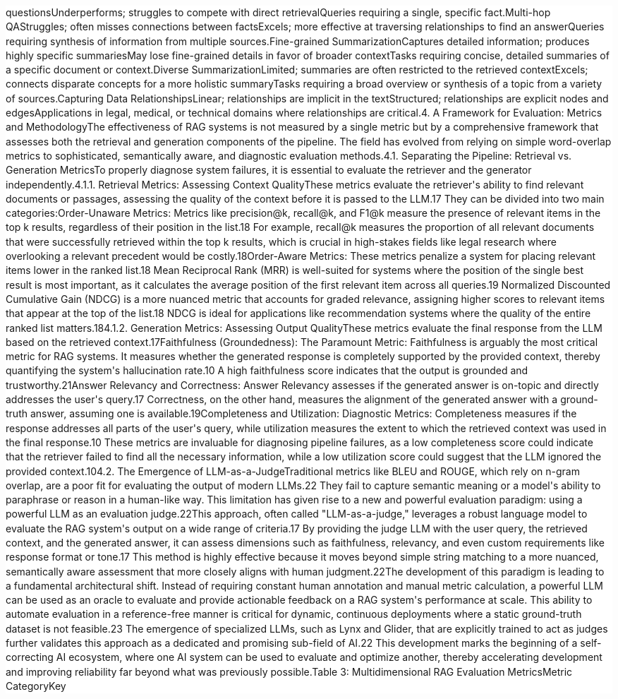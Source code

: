 questionsUnderperforms; struggles to compete with direct retrievalQueries requiring a single, specific fact.Multi-hop QAStruggles; often misses connections between factsExcels; more effective at traversing relationships to find an answerQueries requiring synthesis of information from multiple sources.Fine-grained SummarizationCaptures detailed information; produces highly specific summariesMay lose fine-grained details in favor of broader contextTasks requiring concise, detailed summaries of a specific document or context.Diverse SummarizationLimited; summaries are often restricted to the retrieved contextExcels; connects disparate concepts for a more holistic summaryTasks requiring a broad overview or synthesis of a topic from a variety of sources.Capturing Data RelationshipsLinear; relationships are implicit in the textStructured; relationships are explicit nodes and edgesApplications in legal, medical, or technical domains where relationships are critical.4. A Framework for Evaluation: Metrics and MethodologyThe effectiveness of RAG systems is not measured by a single metric but by a comprehensive framework that assesses both the retrieval and generation components of the pipeline. The field has evolved from relying on simple word-overlap metrics to sophisticated, semantically aware, and diagnostic evaluation methods.4.1. Separating the Pipeline: Retrieval vs. Generation MetricsTo properly diagnose system failures, it is essential to evaluate the retriever and the generator independently.4.1.1. Retrieval Metrics: Assessing Context QualityThese metrics evaluate the retriever's ability to find relevant documents or passages, assessing the quality of the context before it is passed to the LLM.17 They can be divided into two main categories:Order-Unaware Metrics: Metrics like precision@k, recall@k, and F1@k measure the presence of relevant items in the top k results, regardless of their position in the list.18 For example, recall@k measures the proportion of all relevant documents that were successfully retrieved within the top k results, which is crucial in high-stakes fields like legal research where overlooking a relevant precedent would be costly.18Order-Aware Metrics: These metrics penalize a system for placing relevant items lower in the ranked list.18 Mean Reciprocal Rank (MRR) is well-suited for systems where the position of the single best result is most important, as it calculates the average position of the first relevant item across all queries.19 Normalized Discounted Cumulative Gain (NDCG) is a more nuanced metric that accounts for graded relevance, assigning higher scores to relevant items that appear at the top of the list.18 NDCG is ideal for applications like recommendation systems where the quality of the entire ranked list matters.184.1.2. Generation Metrics: Assessing Output QualityThese metrics evaluate the final response from the LLM based on the retrieved context.17Faithfulness (Groundedness): The Paramount Metric: Faithfulness is arguably the most critical metric for RAG systems. It measures whether the generated response is completely supported by the provided context, thereby quantifying the system's hallucination rate.10 A high faithfulness score indicates that the output is grounded and trustworthy.21Answer Relevancy and Correctness: Answer Relevancy assesses if the generated answer is on-topic and directly addresses the user's query.17 Correctness, on the other hand, measures the alignment of the generated answer with a ground-truth answer, assuming one is available.19Completeness and Utilization: Diagnostic Metrics: Completeness measures if the response addresses all parts of the user's query, while utilization measures the extent to which the retrieved context was used in the final response.10 These metrics are invaluable for diagnosing pipeline failures, as a low completeness score could indicate that the retriever failed to find all the necessary information, while a low utilization score could suggest that the LLM ignored the provided context.104.2. The Emergence of LLM-as-a-JudgeTraditional metrics like BLEU and ROUGE, which rely on n-gram overlap, are a poor fit for evaluating the output of modern LLMs.22 They fail to capture semantic meaning or a model's ability to paraphrase or reason in a human-like way. This limitation has given rise to a new and powerful evaluation paradigm: using a powerful LLM as an evaluation judge.22This approach, often called "LLM-as-a-judge," leverages a robust language model to evaluate the RAG system's output on a wide range of criteria.17 By providing the judge LLM with the user query, the retrieved context, and the generated answer, it can assess dimensions such as faithfulness, relevancy, and even custom requirements like response format or tone.17 This method is highly effective because it moves beyond simple string matching to a more nuanced, semantically aware assessment that more closely aligns with human judgment.22The development of this paradigm is leading to a fundamental architectural shift. Instead of requiring constant human annotation and manual metric calculation, a powerful LLM can be used as an oracle to evaluate and provide actionable feedback on a RAG system's performance at scale. This ability to automate evaluation in a reference-free manner is critical for dynamic, continuous deployments where a static ground-truth dataset is not feasible.23 The emergence of specialized LLMs, such as Lynx and Glider, that are explicitly trained to act as judges further validates this approach as a dedicated and promising sub-field of AI.22 This development marks the beginning of a self-correcting AI ecosystem, where one AI system can be used to evaluate and optimize another, thereby accelerating development and improving reliability far beyond what was previously possible.Table 3: Multidimensional RAG Evaluation MetricsMetric CategoryKey